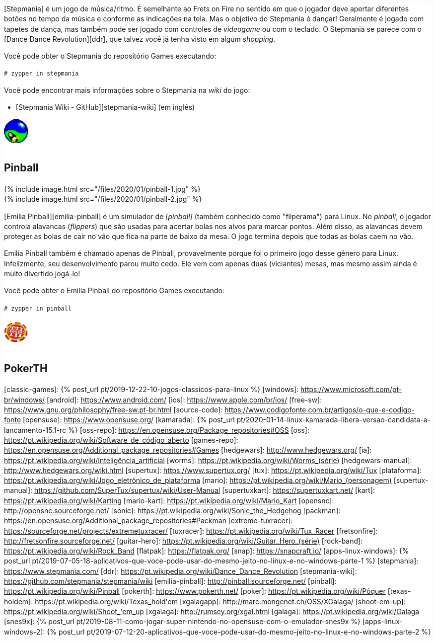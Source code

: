 [Stepmania] é um jogo de música/ritmo. É semelhante ao Frets on Fire no sentido em que o jogador deve apertar diferentes botões no tempo da música e conforme as indicações na tela. Mas o objetivo do Stepmania é dançar! Geralmente é jogado com tapetes de dança, mas também pode ser jogado com controles de _videogame_ ou com o teclado. O Stepmania se parece com o [Dance Dance Revolution][ddr], que talvez você já tenha visto em algum _shopping_.

Você pode obter o Stepmania do repositório Games executando:

```
# zypper in stepmania
```

Você pode encontrar mais informações sobre o Stepmania na _wiki_ do jogo:

- [Stepmania Wiki - GitHub][stepmania-wiki] (em inglês)

<div class="media mb-3">
    <img src="/files/2020/01/pinball.png" class="mr-3" style="max-width: 48px;">
    <div class="media-body align-self-center">
        <h2 class="mt-0 mb-0">Pinball</h2>
    </div>
</div>

<div class="row">
    <div class="col-md">
        {% include image.html src="/files/2020/01/pinball-1.jpg" %}
    </div>
    <div class="col-md">
        {% include image.html src="/files/2020/01/pinball-2.jpg" %}
    </div>
</div>

[Emilia Pinball][emilia-pinball] é um simulador de _[pinball]_ (também conhecido como "fliperama") para Linux. No _pinball_, o jogador controla alavancas (_flippers_) que são usadas para acertar bolas nos alvos para marcar pontos. Além disso, as alavancas devem proteger as bolas de cair no vão que fica na parte de baixo da mesa. O jogo termina depois que todas as bolas caem no vão.

Emilia Pinball também é chamado apenas de Pinball, provavelmente porque foi o primeiro jogo desse gênero para Linux. Infelizmente, seu desenvolvimento parou muito cedo. Ele vem com apenas duas (viciantes) mesas, mas mesmo assim ainda é muito divertido jogá-lo!

Você pode obter o Emilia Pinball do repositório Games executando:

```
# zypper in pinball
```

<div class="media mb-3">
    <img src="/files/2020/01/pokerth.png" class="mr-3" style="max-width: 48px;">
    <div class="media-body align-self-center">
        <h2 class="mt-0 mb-0">PokerTH</h2>
    </div>
</div>


[linux]:                http://www.vivaolinux.com.br/linux/
[classic-games]:        {% post_url pt/2019-12-22-10-jogos-classicos-para-linux %}
[windows]:              https://www.microsoft.com/pt-br/windows/
[android]:              https://www.android.com/
[ios]:                  https://www.apple.com/br/ios/
[free-sw]:              https://www.gnu.org/philosophy/free-sw.pt-br.html
[source-code]:          https://www.codigofonte.com.br/artigos/o-que-e-codigo-fonte
[opensuse]:             https://www.opensuse.org/
[kamarada]:             {% post_url pt/2020-01-14-linux-kamarada-libera-versao-candidata-a-lancamento-15.1-rc %}
[oss-repo]:             https://en.opensuse.org/Package_repositories#OSS
[oss]:                  https://pt.wikipedia.org/wiki/Software_de_código_aberto
[games-repo]:           https://en.opensuse.org/Additional_package_repositories#Games
[hedgewars]:            http://www.hedgewars.org/
[ia]:                   https://pt.wikipedia.org/wiki/Inteligência_artificial
[worms]:                https://pt.wikipedia.org/wiki/Worms_(série)
[hedgewars-manual]:     http://www.hedgewars.org/wiki.html
[supertux]:             https://www.supertux.org/
[tux]:                  https://pt.wikipedia.org/wiki/Tux
[plataforma]:           https://pt.wikipedia.org/wiki/Jogo_eletrônico_de_plataforma
[mario]:                https://pt.wikipedia.org/wiki/Mario_(personagem)
[supertux-manual]:      https://github.com/SuperTux/supertux/wiki/User-Manual
[supertuxkart]:         https://supertuxkart.net/
[kart]:                 https://pt.wikipedia.org/wiki/Karting
[mario-kart]:           https://pt.wikipedia.org/wiki/Mario_Kart
[opensnc]:              http://opensnc.sourceforge.net/
[sonic]:                https://pt.wikipedia.org/wiki/Sonic_the_Hedgehog
[packman]:              https://en.opensuse.org/Additional_package_repositories#Packman
[extreme-tuxracer]:     https://sourceforge.net/projects/extremetuxracer/
[tuxracer]:             https://pt.wikipedia.org/wiki/Tux_Racer
[fretsonfire]:          http://fretsonfire.sourceforge.net/
[guitar-hero]:          https://pt.wikipedia.org/wiki/Guitar_Hero_(série)
[rock-band]:            https://pt.wikipedia.org/wiki/Rock_Band
[flatpak]:              https://flatpak.org/
[snap]:                 https://snapcraft.io/
[apps-linux-windows]:   {% post_url pt/2019-07-05-18-aplicativos-que-voce-pode-usar-do-mesmo-jeito-no-linux-e-no-windows-parte-1 %}
[stepmania]:            https://www.stepmania.com/
[ddr]:                  https://pt.wikipedia.org/wiki/Dance_Dance_Revolution
[stepmania-wiki]:       https://github.com/stepmania/stepmania/wiki
[emilia-pinball]:       http://pinball.sourceforge.net/
[pinball]:              https://pt.wikipedia.org/wiki/Pinball
[pokerth]:              https://www.pokerth.net/
[poker]:                https://pt.wikipedia.org/wiki/Pôquer
[texas-holdem]:         https://pt.wikipedia.org/wiki/Texas_hold'em
[xgalagapp]:            http://marc.mongenet.ch/OSS/XGalaga/
[shoot-em-up]:          https://pt.wikipedia.org/wiki/Shoot_'em_up
[xgalaga]:              http://rumsey.org/xgal.html
[galaga]:               https://pt.wikipedia.org/wiki/Galaga
[snes9x]:               {% post_url pt/2019-08-11-como-jogar-super-nintendo-no-opensuse-com-o-emulador-snes9x %}
[apps-linux-windows-2]: {% post_url pt/2019-07-12-20-aplicativos-que-voce-pode-usar-do-mesmo-jeito-no-linux-e-no-windows-parte-2 %}